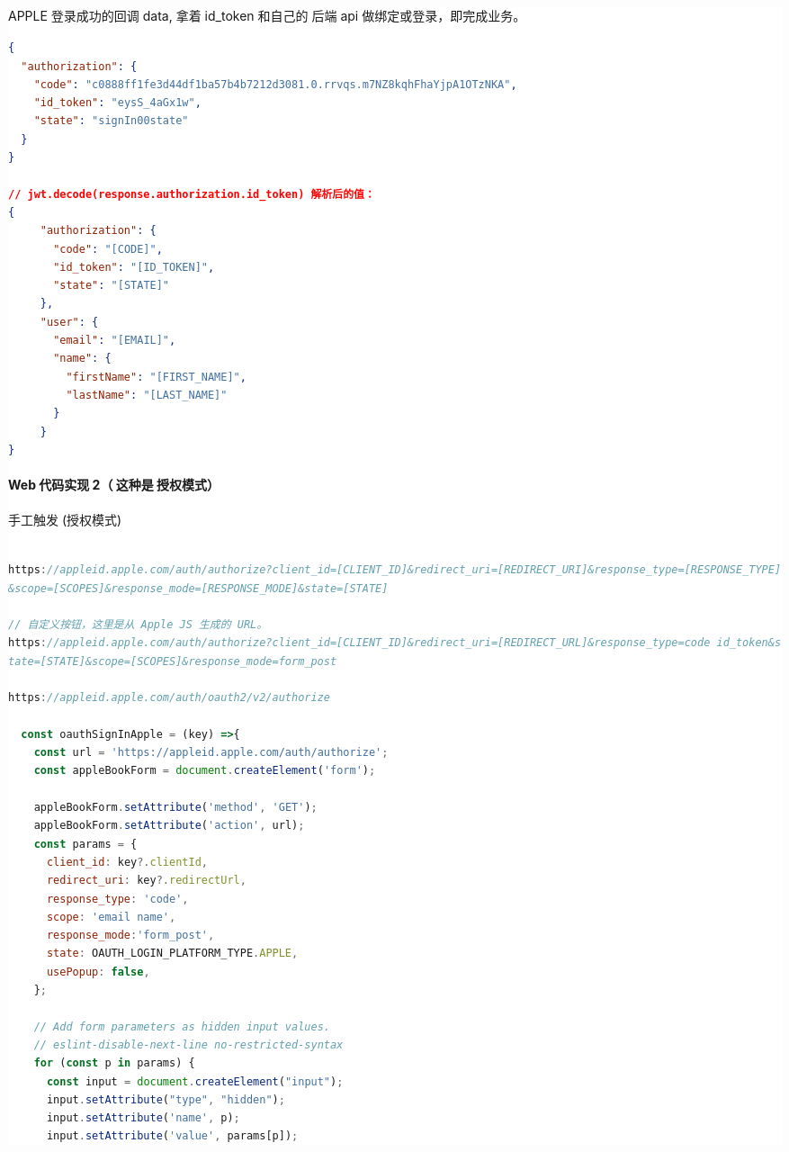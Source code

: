 APPLE 登录成功的回调 data, 拿着 id_token 和自己的 后端 api 做绑定或登录，即完成业务。

```json
{
  "authorization": {
    "code": "c0888ff1fe3d44df1ba57b4b7212d3081.0.rrvqs.m7NZ8kqhFhaYjpA1OTzNKA",
    "id_token": "eysS_4aGx1w",
    "state": "signIn00state"
  }
}

// jwt.decode(response.authorization.id_token) 解析后的值：
{
     "authorization": {
       "code": "[CODE]",
       "id_token": "[ID_TOKEN]",
       "state": "[STATE]"
     },
     "user": {
       "email": "[EMAIL]",
       "name": {
         "firstName": "[FIRST_NAME]",
         "lastName": "[LAST_NAME]"
       }
     }
}
```

#### Web 代码实现 2（ 这种是 授权模式）

手工触发 (授权模式)

```jsx

https://appleid.apple.com/auth/authorize?client_id=[CLIENT_ID]&redirect_uri=[REDIRECT_URI]&response_type=[RESPONSE_TYPE]&scope=[SCOPES]&response_mode=[RESPONSE_MODE]&state=[STATE]

// 自定义按钮，这里是从 Apple JS 生成的 URL。
https://appleid.apple.com/auth/authorize?client_id=[CLIENT_ID]&redirect_uri=[REDIRECT_URL]&response_type=code id_token&state=[STATE]&scope=[SCOPES]&response_mode=form_post

https://appleid.apple.com/auth/oauth2/v2/authorize

  const oauthSignInApple = (key) =>{
    const url = 'https://appleid.apple.com/auth/authorize';
    const appleBookForm = document.createElement('form');

    appleBookForm.setAttribute('method', 'GET');
    appleBookForm.setAttribute('action', url);
    const params = {
      client_id: key?.clientId,
      redirect_uri: key?.redirectUrl,
      response_type: 'code',
      scope: 'email name',
      response_mode:'form_post',
      state: OAUTH_LOGIN_PLATFORM_TYPE.APPLE,
      usePopup: false,
    };

    // Add form parameters as hidden input values.
    // eslint-disable-next-line no-restricted-syntax
    for (const p in params) {
      const input = document.createElement("input");
      input.setAttribute("type", "hidden");
      input.setAttribute('name', p);
      input.setAttribute('value', params[p]);
```